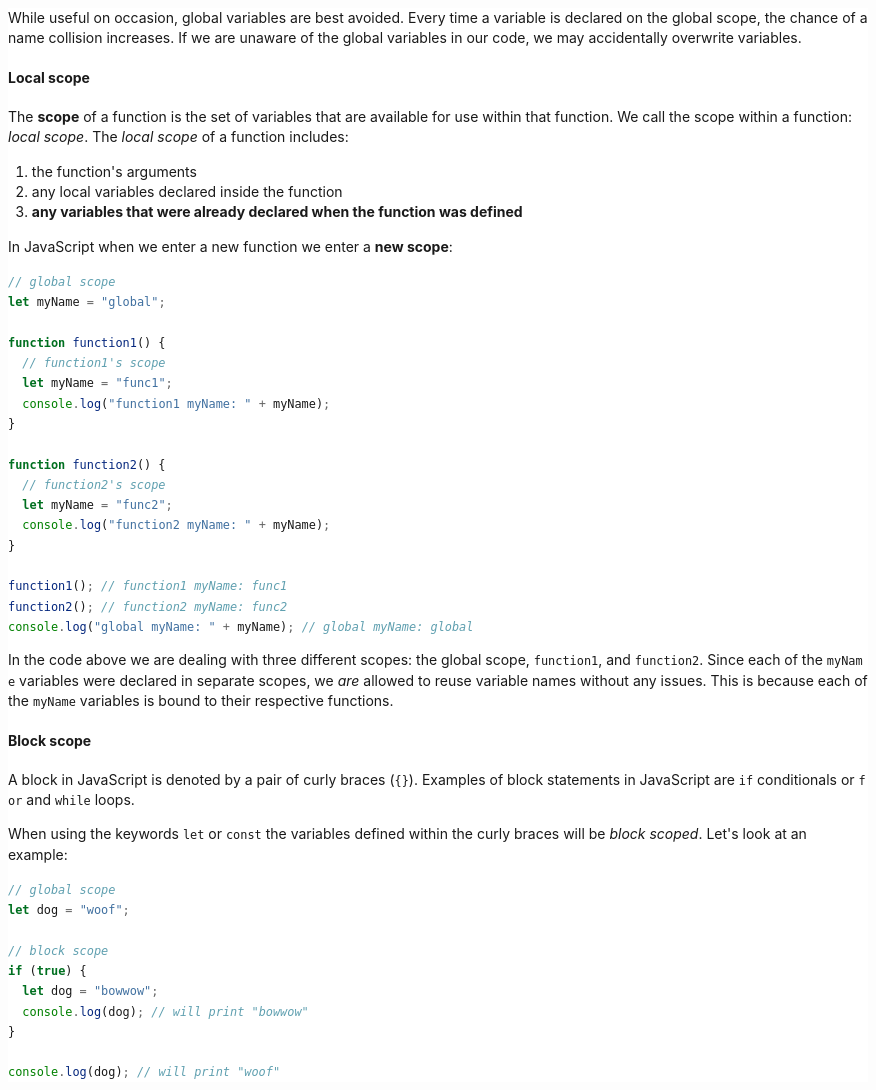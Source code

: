 While useful on occasion, global variables are best avoided. Every time a variable is declared on the global scope, the chance of a name collision increases. If we are unaware of the global variables in our code, we may accidentally overwrite variables.

#### Local scope

The **scope** of a function is the set of variables that are available for use within that function. We call the scope within a function: _local scope_. The _local scope_ of a function includes:

1. the function's arguments
2. any local variables declared inside the function
3. **any variables that were already declared when the function was defined**

In JavaScript when we enter a new function we enter a **new scope**:

```javascript
// global scope
let myName = "global";

function function1() {
  // function1's scope
  let myName = "func1";
  console.log("function1 myName: " + myName);
}

function function2() {
  // function2's scope
  let myName = "func2";
  console.log("function2 myName: " + myName);
}

function1(); // function1 myName: func1
function2(); // function2 myName: func2
console.log("global myName: " + myName); // global myName: global
```

In the code above we are dealing with three different scopes: the global scope, `function1`, and `function2`. Since each of the `myName` variables were declared in separate scopes, we _are_ allowed to reuse variable names without any issues. This is because each of the `myName` variables is bound to their respective functions.

#### Block scope

A block in JavaScript is denoted by a pair of curly braces \(`{}`\). Examples of block statements in JavaScript are `if` conditionals or `for` and `while` loops.

When using the keywords `let` or `const` the variables defined within the curly braces will be _block scoped_. Let's look at an example:

```javascript
// global scope
let dog = "woof";

// block scope
if (true) {
  let dog = "bowwow";
  console.log(dog); // will print "bowwow"
}

console.log(dog); // will print "woof"
```
